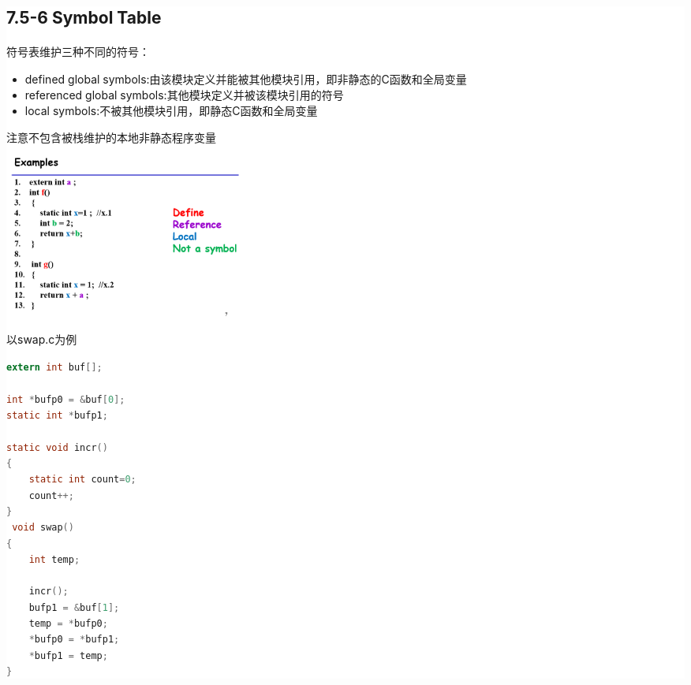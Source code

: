 ## 7.5-6 Symbol Table

符号表维护三种不同的符号：

- defined global symbols:由该模块定义并能被其他模块引用，即非静态的C函数和全局变量
- referenced global symbols:其他模块定义并被该模块引用的符号
- local symbols:不被其他模块引用，即静态C函数和全局变量

注意不包含被栈维护的本地非静态程序变量

<img src="./image/a1edfdd1973760c836d122efcb1cb9fb.png" alt="symbol" width=300>

以swap.c为例

```c
extern int buf[];

int *bufp0 = &buf[0];
static int *bufp1;

static void incr()
{
    static int count=0;
    count++;
}
 void swap()
{
    int temp;

    incr();
    bufp1 = &buf[1];
    temp = *bufp0;
    *bufp0 = *bufp1;
    *bufp1 = temp;
}
```
